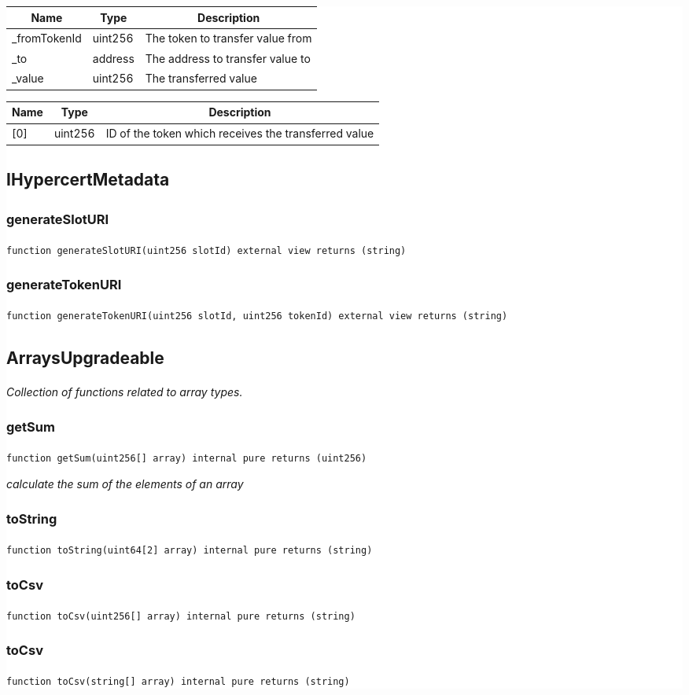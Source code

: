 | Name          | Type    | Description                      |
| ------------- | ------- | -------------------------------- |
| \_fromTokenId | uint256 | The token to transfer value from |
| \_to          | address | The address to transfer value to |
| \_value       | uint256 | The transferred value            |

| Name | Type    | Description                                          |
| ---- | ------- | ---------------------------------------------------- |
| [0]  | uint256 | ID of the token which receives the transferred value |

## IHypercertMetadata

### generateSlotURI

```solidity
function generateSlotURI(uint256 slotId) external view returns (string)
```

### generateTokenURI

```solidity
function generateTokenURI(uint256 slotId, uint256 tokenId) external view returns (string)
```

## ArraysUpgradeable

_Collection of functions related to array types._

### getSum

```solidity
function getSum(uint256[] array) internal pure returns (uint256)
```

_calculate the sum of the elements of an array_

### toString

```solidity
function toString(uint64[2] array) internal pure returns (string)
```

### toCsv

```solidity
function toCsv(uint256[] array) internal pure returns (string)
```

### toCsv

```solidity
function toCsv(string[] array) internal pure returns (string)
```
